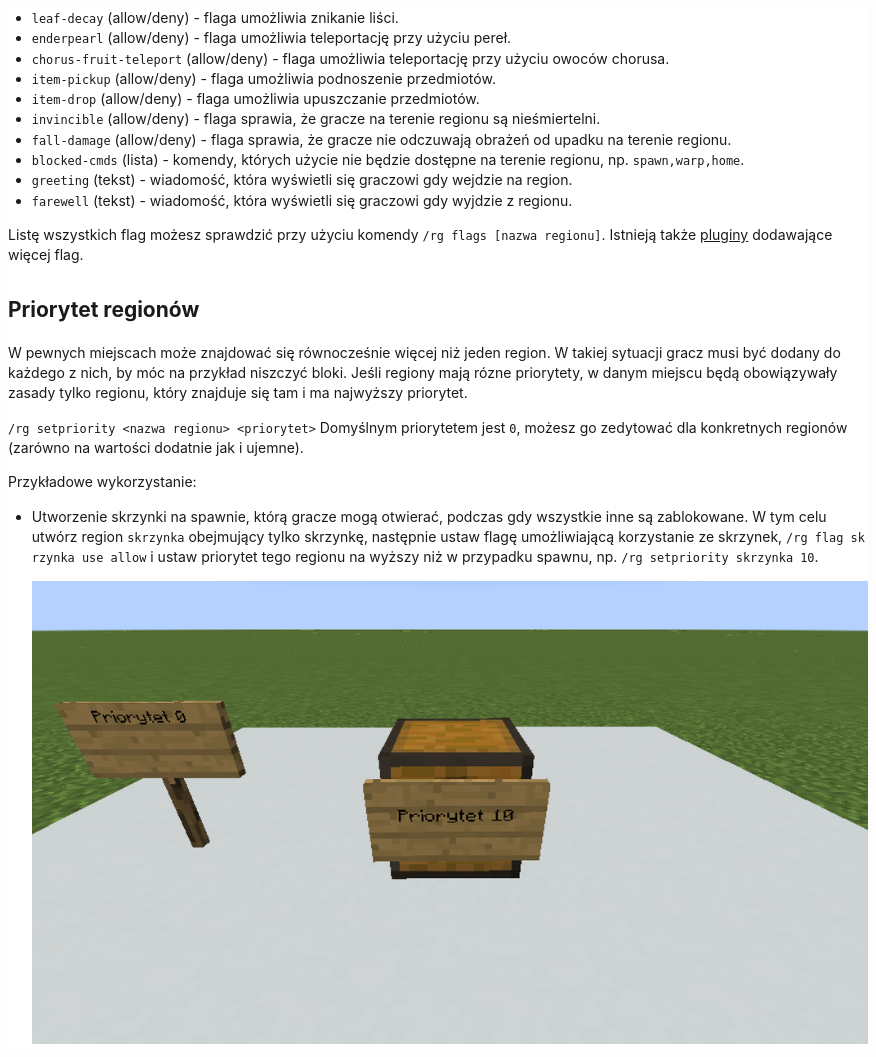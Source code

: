 * `leaf-decay` \(allow/deny\) - flaga umożliwia znikanie liści.
* `enderpearl` \(allow/deny\) - flaga umożliwia teleportację przy użyciu pereł.
* `chorus-fruit-teleport` \(allow/deny\) - flaga umożliwia teleportację przy użyciu owoców chorusa.
* `item-pickup` \(allow/deny\) - flaga umożliwia podnoszenie przedmiotów.
* `item-drop` \(allow/deny\) - flaga umożliwia upuszczanie przedmiotów.
* `invincible` \(allow/deny\) - flaga sprawia, że gracze na terenie regionu są nieśmiertelni.
* `fall-damage` \(allow/deny\) - flaga sprawia, że gracze nie odczuwają obrażeń od upadku na terenie regionu.
* `blocked-cmds` \(lista\) - komendy, których użycie nie będzie dostępne na terenie regionu, np. `spawn,warp,home`.
* `greeting` \(tekst\) - wiadomość, która wyświetli się graczowi gdy wejdzie na region.
* `farewell` \(tekst\) - wiadomość, która wyświetli się graczowi gdy wyjdzie z regionu.

Listę wszystkich flag możesz sprawdzić przy użyciu komendy `/rg flags [nazwa regionu]`. Istnieją także [pluginy](https://www.spigotmc.org/resources/worldguard-extra-flags.4823/) dodawające więcej flag.

## Priorytet regionów

W pewnych miejscach może znajdować się równocześnie więcej niż jeden region. W takiej sytuacji gracz musi być dodany do każdego z nich, by móc na przykład niszczyć bloki. Jeśli regiony mają rózne priorytety, w danym miejscu będą obowiązywały zasady tylko regionu, który znajduje się tam i ma najwyższy priorytet.

`/rg setpriority <nazwa regionu> <priorytet>` Domyślnym priorytetem jest `0`, możesz go zedytować dla konkretnych regionów \(zarówno na wartości dodatnie jak i ujemne\).

Przykładowe wykorzystanie:

* Utworzenie skrzynki na spawnie, którą gracze mogą otwierać, podczas gdy wszystkie inne są zablokowane. W tym celu utwórz region `skrzynka` obejmujący tylko skrzynkę, następnie ustaw flagę umożliwiającą korzystanie ze skrzynek, `/rg flag skrzynka use allow` i ustaw priorytet tego regionu na wyższy niż w przypadku spawnu, np. `/rg setpriority skrzynka 10`.

  ![1](.gitbook/assets/5%20%281%29.png)

